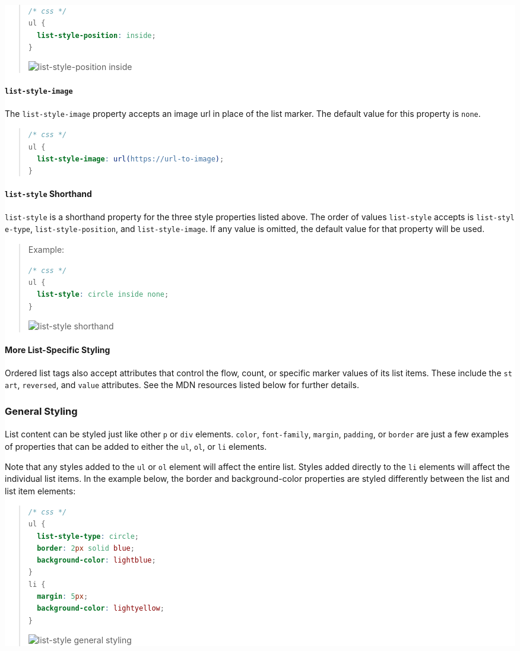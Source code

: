 > ```css
> /* css */
> ul {
>   list-style-position: inside;
> }
> ```
> <img src="https://github.com/kayfo23/imgs-for-fcc-guide/blob/master/list-style-position-inside.png?raw=true" width="350" title="list-style-position inside">

#### `list-style-image`

The `list-style-image` property accepts an image url in place of the list marker. The default value for this property is `none`. 
> ```css
> /* css */
> ul {
>   list-style-image: url(https://url-to-image);
> }
> ```

#### `list-style` Shorthand

`list-style` is a shorthand property for the three style properties listed above. The order of values `list-style` accepts is `list-style-type`, `list-style-position`, and `list-style-image`. If any value is omitted, the default value for that property will be used. 

> Example: 
> ```css
> /* css */
> ul {
>   list-style: circle inside none;
> }
> ```
> <img src="https://github.com/kayfo23/imgs-for-fcc-guide/blob/master/list-style-shorthand.png?raw=true" width="350" title="list-style shorthand">

####  More List-Specific Styling

Ordered list tags also accept attributes that control the flow, count, or specific marker values of its list items. These include the `start`, `reversed`, and `value` attributes. See the MDN resources listed below for further details.

### General Styling

List content can be styled just like other `p` or `div` elements. `color`, `font-family`, `margin`, `padding`, or `border` are just a few examples of properties that can be added to either the `ul`, `ol`, or `li` elements.

Note that any styles added to the `ul` or `ol` element will affect the entire list. Styles added directly to the `li` elements will affect the individual list items. In the example below, the border and background-color properties are styled differently between the list and list item elements:

> ```css
> /* css */
> ul {
>   list-style-type: circle;
>   border: 2px solid blue;
>   background-color: lightblue;
> }
> li {
>   margin: 5px;
>   background-color: lightyellow;
> }
> ```
> <img src="https://github.com/kayfo23/imgs-for-fcc-guide/blob/master/list-styles.png?raw=true" width="350" title="list-style general styling">
